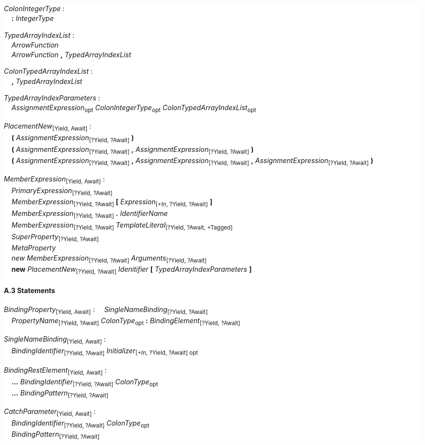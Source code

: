 *ColonIntegerType* :  
&nbsp;&nbsp;&nbsp;&nbsp;**:** *IntegerType*  

*TypedArrayIndexList* :  
&nbsp;&nbsp;&nbsp;&nbsp;*ArrowFunction*  
&nbsp;&nbsp;&nbsp;&nbsp;*ArrowFunction* **,** *TypedArrayIndexList*  

*ColonTypedArrayIndexList* :  
&nbsp;&nbsp;&nbsp;&nbsp;**,** *TypedArrayIndexList*  

*TypedArrayIndexParameters* :  
&nbsp;&nbsp;&nbsp;&nbsp;*AssignmentExpression*<sub>opt</sub> *ColonIntegerType*<sub>opt</sub> *ColonTypedArrayIndexList*<sub>opt</sub>  

*PlacementNew*<sub>[Yield, Await]</sub> :  
&nbsp;&nbsp;&nbsp;&nbsp;**(** *AssignmentExpression*<sub>[?Yield, ?Await]</sub> **)**  
&nbsp;&nbsp;&nbsp;&nbsp;**(** *AssignmentExpression*<sub>[?Yield, ?Await]</sub> **,** *AssignmentExpression*<sub>[?Yield, ?Await]</sub> **)**  
&nbsp;&nbsp;&nbsp;&nbsp;**(** *AssignmentExpression*<sub>[?Yield, ?Await]</sub> **,** *AssignmentExpression*<sub>[?Yield, ?Await]</sub> **,** *AssignmentExpression*<sub>[?Yield, ?Await]</sub> **)**  

*MemberExpression*<sub>[Yield, Await]</sub> :  
&nbsp;&nbsp;&nbsp;&nbsp;*PrimaryExpression*<sub>[?Yield, ?Await]</sub>  
&nbsp;&nbsp;&nbsp;&nbsp;*MemberExpression*<sub>[?Yield, ?Await]</sub> **[** *Expression*<sub>[+In, ?Yield, ?Await]</sub> **]**  
&nbsp;&nbsp;&nbsp;&nbsp;*MemberExpression*<sub>[?Yield, ?Await]</sub> **.** *IdentifierName*  
&nbsp;&nbsp;&nbsp;&nbsp;*MemberExpression*<sub>[?Yield, ?Await]</sub> *TemplateLiteral*<sub>[?Yield, ?Await, +Tagged]</sub>  
&nbsp;&nbsp;&nbsp;&nbsp;*SuperProperty*<sub>[?Yield, ?Await]</sub>  
&nbsp;&nbsp;&nbsp;&nbsp;*MetaProperty*  
&nbsp;&nbsp;&nbsp;&nbsp;*new MemberExpression*<sub>[?Yield, ?Await]</sub> *Arguments*<sub>[?Yield, ?Await]</sub>  
&nbsp;&nbsp;&nbsp;&nbsp;**new** *PlacementNew*<sub>[?Yield, ?Await]</sub> *Idenitifier* **[** *TypedArrayIndexParameters* **]**

#### A.3 Statements

*BindingProperty*<sub>[Yield, Await]</sub> :
&nbsp;&nbsp;&nbsp;&nbsp;*SingleNameBinding*<sub>[?Yield, ?Await]</sub>  
&nbsp;&nbsp;&nbsp;&nbsp;*PropertyName*<sub>[?Yield, ?Await]</sub> *ColonType*<sub>opt</sub> **:** *BindingElement*<sub>[?Yield, ?Await]</sub>  

*SingleNameBinding*<sub>[Yield, Await]</sub> :  
&nbsp;&nbsp;&nbsp;&nbsp;*BindingIdentifier*<sub>[?Yield, ?Await]</sub> *Initializer*<sub>[+In, ?Yield, ?Await] opt<sub>  

*BindingRestElement*<sub>[Yield, Await]</sub> :  
&nbsp;&nbsp;&nbsp;&nbsp;**...** *BindingIdentifier*<sub>[?Yield, ?Await]</sub> *ColonType*<sub>opt</sub>  
&nbsp;&nbsp;&nbsp;&nbsp;**...** *BindingPattern*<sub>[?Yield, ?Await]</sub>

*CatchParameter*<sub>[Yield, Await]</sub> :  
&nbsp;&nbsp;&nbsp;&nbsp;*BindingIdentifier*<sub>[?Yield, ?Await]</sub> *ColonType*<sub>opt</sub>  
&nbsp;&nbsp;&nbsp;&nbsp;*BindingPattern*<sub>[?Yield, ?Await]</sub>  

